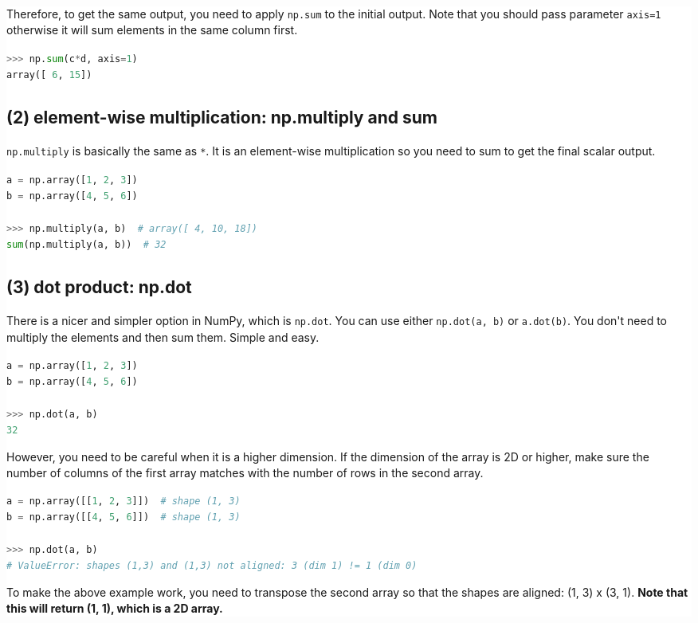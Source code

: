 Therefore, to get the same output, you need to apply `np.sum` to the initial output. Note that you should pass parameter `axis=1` otherwise it will sum elements in the same column first. 


```python
>>> np.sum(c*d, axis=1)
array([ 6, 15])
```


<a id="np.multiply"></a>
## (2) element-wise multiplication: np.multiply and sum
`np.multiply` is basically the same as `*`. It is an element-wise multiplication so you need to sum to get the final scalar output. 


```python
a = np.array([1, 2, 3])
b = np.array([4, 5, 6])

>>> np.multiply(a, b)  # array([ 4, 10, 18])
sum(np.multiply(a, b))  # 32
```



<a id="np.dot"></a>
## (3) dot product: np.dot
There is a nicer and simpler option in NumPy, which is `np.dot`. You can use either `np.dot(a, b)` or `a.dot(b)`. You don't need to multiply the elements and then sum them. Simple and easy.


```python
a = np.array([1, 2, 3])
b = np.array([4, 5, 6])

>>> np.dot(a, b)
32
```




However, you need to be careful when it is a higher dimension. If the dimension of the array is 2D or higher, make sure the number of columns of the first array matches with the number of rows in the second array. 


```python
a = np.array([[1, 2, 3]])  # shape (1, 3)
b = np.array([[4, 5, 6]])  # shape (1, 3)

>>> np.dot(a, b)  
# ValueError: shapes (1,3) and (1,3) not aligned: 3 (dim 1) != 1 (dim 0)
```


To make the above example work, you need to transpose the second array so that the shapes are aligned: (1, 3) x (3, 1). **Note that this will return (1, 1), which is a 2D array.** 

